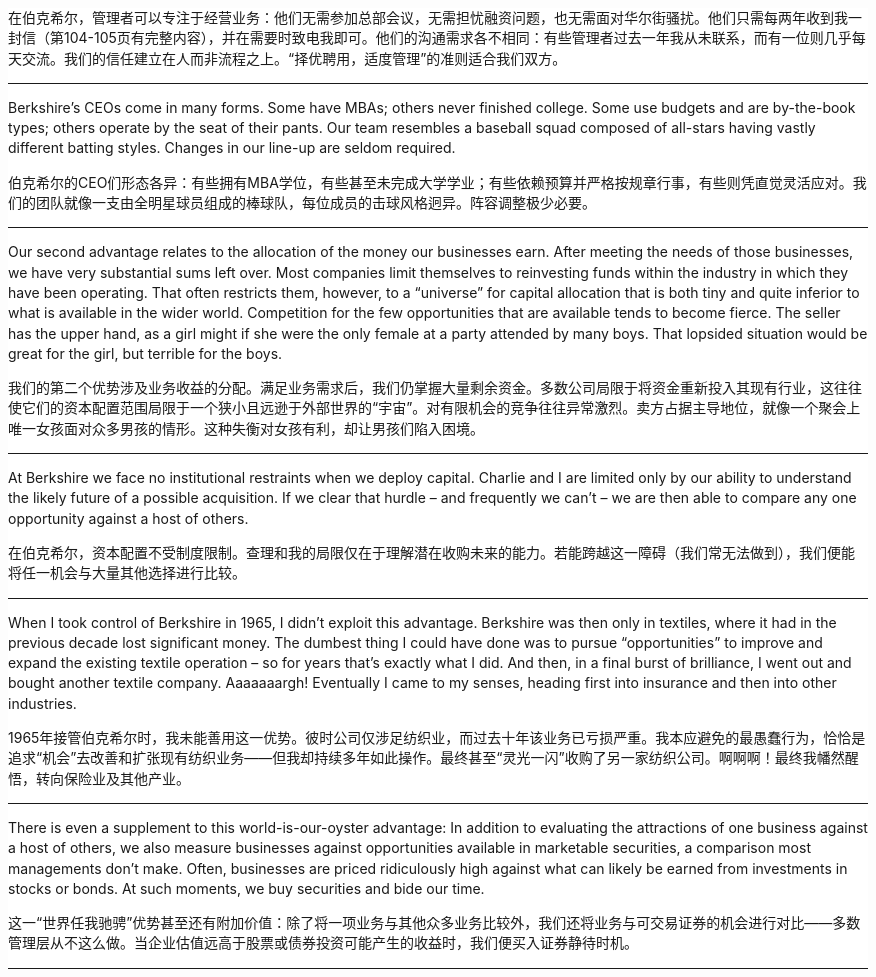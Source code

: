在伯克希尔，管理者可以专注于经营业务：他们无需参加总部会议，无需担忧融资问题，也无需面对华尔街骚扰。他们只需每两年收到我一封信（第104-105页有完整内容），并在需要时致电我即可。他们的沟通需求各不相同：有些管理者过去一年我从未联系，而有一位则几乎每天交流。我们的信任建立在人而非流程之上。“择优聘用，适度管理”的准则适合我们双方。

---

Berkshire’s CEOs come in many forms. Some have MBAs; others never finished college. Some use budgets and are by-the-book types; others operate by the seat of their pants. Our team resembles a baseball squad composed of all-stars having vastly different batting styles. Changes in our line-up are seldom required.

伯克希尔的CEO们形态各异：有些拥有MBA学位，有些甚至未完成大学学业；有些依赖预算并严格按规章行事，有些则凭直觉灵活应对。我们的团队就像一支由全明星球员组成的棒球队，每位成员的击球风格迥异。阵容调整极少必要。

---

Our second advantage relates to the allocation of the money our businesses earn. After meeting the needs of those businesses, we have very substantial sums left over. Most companies limit themselves to reinvesting funds within the industry in which they have been operating. That often restricts them, however, to a “universe” for capital allocation that is both tiny and quite inferior to what is available in the wider world. Competition for the few opportunities that are available tends to become fierce. The seller has the upper hand, as a girl might if she were the only female at a party attended by many boys. That lopsided situation would be great for the girl, but terrible for the boys.

我们的第二个优势涉及业务收益的分配。满足业务需求后，我们仍掌握大量剩余资金。多数公司局限于将资金重新投入其现有行业，这往往使它们的资本配置范围局限于一个狭小且远逊于外部世界的“宇宙”。对有限机会的竞争往往异常激烈。卖方占据主导地位，就像一个聚会上唯一女孩面对众多男孩的情形。这种失衡对女孩有利，却让男孩们陷入困境。

---

At Berkshire we face no institutional restraints when we deploy capital. Charlie and I are limited only by our ability to understand the likely future of a possible acquisition. If we clear that hurdle – and frequently we can’t – we are then able to compare any one opportunity against a host of others.

在伯克希尔，资本配置不受制度限制。查理和我的局限仅在于理解潜在收购未来的能力。若能跨越这一障碍（我们常无法做到），我们便能将任一机会与大量其他选择进行比较。

---

When I took control of Berkshire in 1965, I didn’t exploit this advantage. Berkshire was then only in textiles, where it had in the previous decade lost significant money. The dumbest thing I could have done was to pursue “opportunities” to improve and expand the existing textile operation – so for years that’s exactly what I did. And then, in a final burst of brilliance, I went out and bought another textile company. Aaaaaaargh! Eventually I came to my senses, heading first into insurance and then into other industries.

1965年接管伯克希尔时，我未能善用这一优势。彼时公司仅涉足纺织业，而过去十年该业务已亏损严重。我本应避免的最愚蠢行为，恰恰是追求“机会”去改善和扩张现有纺织业务——但我却持续多年如此操作。最终甚至“灵光一闪”收购了另一家纺织公司。啊啊啊！最终我幡然醒悟，转向保险业及其他产业。

---

There is even a supplement to this world-is-our-oyster advantage: In addition to evaluating the attractions of one business against a host of others, we also measure businesses against opportunities available in marketable securities, a comparison most managements don’t make. Often, businesses are priced ridiculously high against what can likely be earned from investments in stocks or bonds. At such moments, we buy securities and bide our time.

这一“世界任我驰骋”优势甚至还有附加价值：除了将一项业务与其他众多业务比较外，我们还将业务与可交易证券的机会进行对比——多数管理层从不这么做。当企业估值远高于股票或债券投资可能产生的收益时，我们便买入证券静待时机。

---